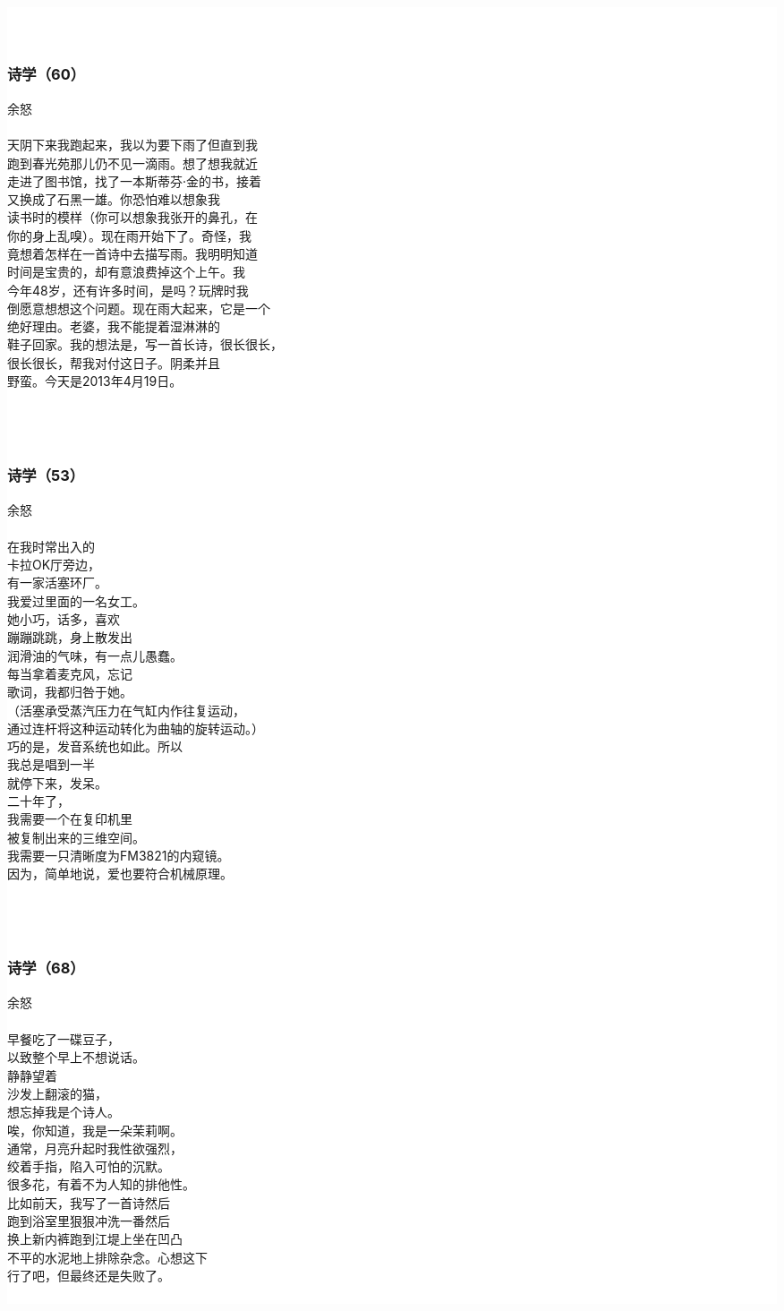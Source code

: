 　  
　  
### 诗学（60）
余怒  
　  
天阴下来我跑起来，我以为要下雨了但直到我  
跑到春光苑那儿仍不见一滴雨。想了想我就近  
走进了图书馆，找了一本斯蒂芬·金的书，接着  
又换成了石黑一雄。你恐怕难以想象我  
读书时的模样（你可以想象我张开的鼻孔，在  
你的身上乱嗅）。现在雨开始下了。奇怪，我  
竟想着怎样在一首诗中去描写雨。我明明知道  
时间是宝贵的，却有意浪费掉这个上午。我  
今年48岁，还有许多时间，是吗？玩牌时我  
倒愿意想想这个问题。现在雨大起来，它是一个  
绝好理由。老婆，我不能提着湿淋淋的  
鞋子回家。我的想法是，写一首长诗，很长很长，  
很长很长，帮我对付这日子。阴柔并且  
野蛮。今天是2013年4月19日。  
　  
　  
　  
### 诗学（53）
余怒  
　  
在我时常出入的  
卡拉OK厅旁边，  
有一家活塞环厂。  
我爱过里面的一名女工。  
她小巧，话多，喜欢  
蹦蹦跳跳，身上散发出  
润滑油的气味，有一点儿愚蠢。  
每当拿着麦克风，忘记  
歌词，我都归咎于她。  
（活塞承受蒸汽压力在气缸内作往复运动，  
通过连杆将这种运动转化为曲轴的旋转运动。）  
巧的是，发音系统也如此。所以  
我总是唱到一半  
就停下来，发呆。  
二十年了，  
我需要一个在复印机里  
被复制出来的三维空间。  
我需要一只清晰度为FM3821的内窥镜。  
因为，简单地说，爱也要符合机械原理。  
　  
　  
　  
### 诗学（68）
余怒  
　  
早餐吃了一碟豆子，  
以致整个早上不想说话。  
静静望着  
沙发上翻滚的猫，  
想忘掉我是个诗人。  
唉，你知道，我是一朵茉莉啊。  
通常，月亮升起时我性欲强烈，  
绞着手指，陷入可怕的沉默。  
很多花，有着不为人知的排他性。  
比如前天，我写了一首诗然后  
跑到浴室里狠狠冲洗一番然后  
换上新内裤跑到江堤上坐在凹凸  
不平的水泥地上排除杂念。心想这下  
行了吧，但最终还是失败了。  
　  